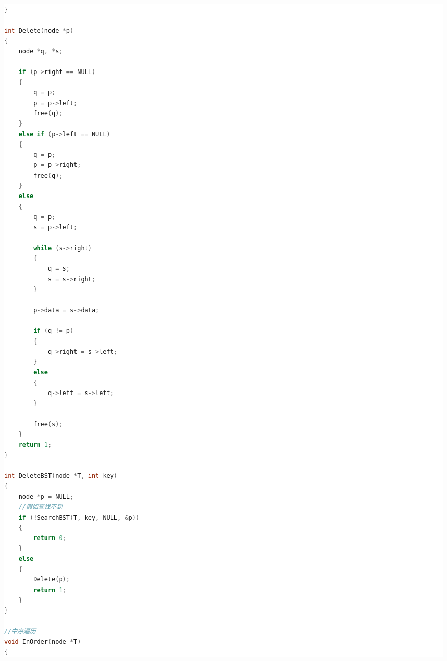 ```c
}

int Delete(node *p)
{
    node *q, *s;

    if (p->right == NULL)
    {
        q = p;
        p = p->left;
        free(q);
    }
    else if (p->left == NULL)
    {
        q = p;
        p = p->right;
        free(q);
    }
    else
    {
        q = p;
        s = p->left;

        while (s->right)
        {
            q = s;
            s = s->right;
        }

        p->data = s->data;

        if (q != p)
        {
            q->right = s->left;
        }
        else
        {
            q->left = s->left;
        }

        free(s);
    }
    return 1;
}

int DeleteBST(node *T, int key)
{
    node *p = NULL;
    //假如查找不到
    if (!SearchBST(T, key, NULL, &p))
    {
        return 0;
    }
    else
    {
        Delete(p);
        return 1;
    }
}

//中序遍历
void InOrder(node *T)
{
```